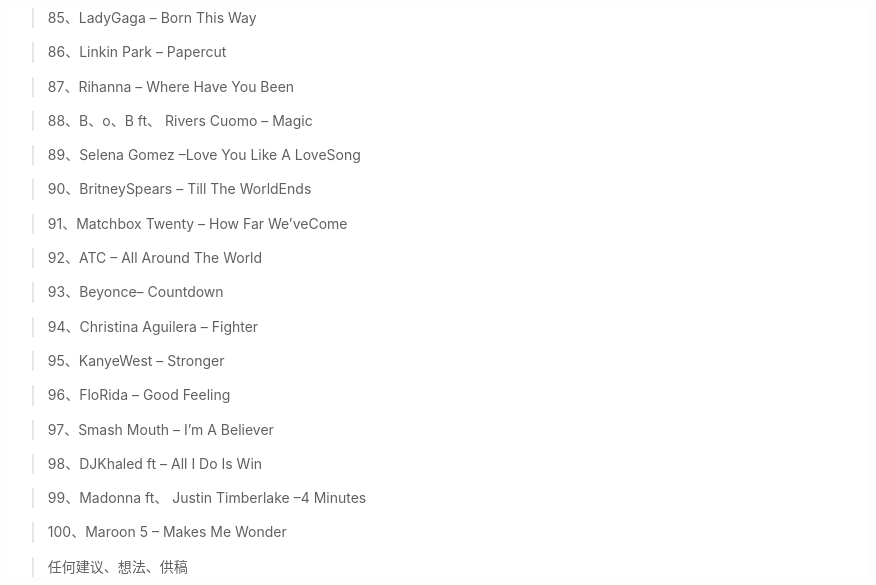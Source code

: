> 85、LadyGaga – Born This Way

>

> 86、Linkin Park – Papercut

>

> 87、Rihanna – Where Have You Been

>

> 88、B、o、B ft、 Rivers Cuomo – Magic

>

> 89、Selena Gomez –Love You Like A LoveSong

>

> 90、BritneySpears – Till The WorldEnds

>

> 91、Matchbox Twenty – How Far We’veCome

>

> 92、ATC – All Around The World

>

> 93、Beyonce– Countdown

>

> 94、Christina Aguilera – Fighter

>

> 95、KanyeWest – Stronger

>

> 96、FloRida – Good Feeling

>

> 97、Smash Mouth – I’m A Believer

>

> 98、DJKhaled ft – All I Do Is Win

>

> 99、Madonna ft、 Justin Timberlake –4 Minutes

>

> 100、Maroon 5 – Makes Me Wonder

  

  

> 任何建议、想法、供稿
